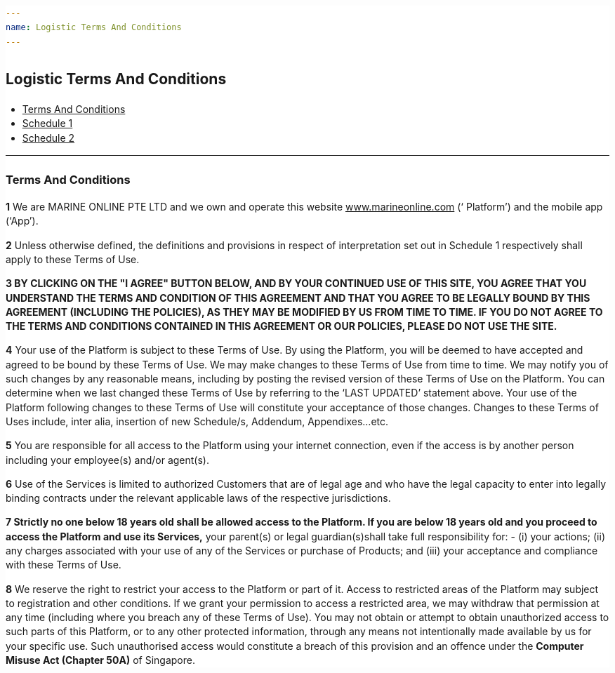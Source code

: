 ```yaml
---
name: Logistic Terms And Conditions
---
```


## Logistic Terms And Conditions

  * [Terms And Conditions](#terms-and-conditions)
  * [Schedule 1](#schedule-1)
  * [Schedule 2](#schedule-2)

---

### Terms And Conditions

**1** We are MARINE ONLINE PTE LTD and we own and operate this website www.marineonline.com  (‘ Platform’) and the mobile app (‘App’).

**2** Unless otherwise defined, the definitions and provisions in respect of interpretation set out in Schedule 1 respectively shall apply to these Terms of Use.

**3 BY CLICKING ON THE "I AGREE" BUTTON BELOW, AND BY YOUR CONTINUED USE OF THIS SITE, YOU AGREE THAT YOU UNDERSTAND THE TERMS AND CONDITION OF THIS AGREEMENT AND THAT YOU AGREE TO BE LEGALLY BOUND BY THIS AGREEMENT (INCLUDING THE POLICIES), AS THEY MAY BE MODIFIED BY US FROM TIME TO TIME. IF YOU DO NOT AGREE TO THE TERMS AND CONDITIONS CONTAINED IN THIS AGREEMENT OR OUR POLICIES, PLEASE DO NOT USE THE SITE.**

**4** Your use of the Platform is subject to these Terms of Use. By using the Platform, you will be deemed to have accepted and agreed to be bound by these Terms of Use. We may make changes to these Terms of Use from time to time. We may notify you of such changes by any reasonable means, including by posting the revised version of these Terms of Use on the  Platform. You can determine when we last changed these Terms of Use by referring to the ‘LAST UPDATED’ statement above. Your use of the Platform following changes to these Terms of Use will constitute your acceptance of those changes. Changes to these Terms of Uses include, inter alia, insertion of new Schedule/s, Addendum, Appendixes…etc.

**5** You are responsible for all access to the Platform using your internet connection, even if the access is by another person including your employee(s) and/or agent(s). 

**6** Use of the Services is limited to authorized Customers that are of legal age and who have the legal capacity to enter into legally binding contracts under the relevant applicable laws of the respective jurisdictions. 

**7 Strictly no one below 18 years old shall be allowed access to the  Platform. If you are below 18 years old and you proceed to access the  Platform and use its Services,**  your parent(s) or legal guardian(s)shall  take full responsibility for: -  (i) your actions; (ii) any charges associated with your use of any of the Services or purchase of Products; and (iii) your acceptance and compliance with these Terms of Use.

**8** We reserve the right to restrict your access to the Platform or part of it. Access to restricted areas of the Platform may subject to registration and other conditions. If we grant your permission to access a restricted area, we may withdraw that permission at any time (including where you breach any of these Terms of Use). You may not obtain or attempt to obtain unauthorized access to such parts of this Platform, or to any other protected information, through any means not intentionally made available by us for your specific use. Such unauthorised access would constitute a breach of this provision and an offence under the **Computer Misuse Act (Chapter 50A)** of Singapore.
